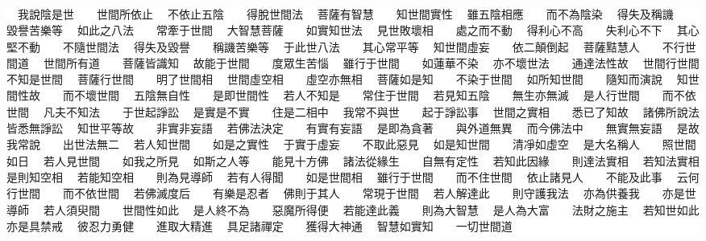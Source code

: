 　我說陰是世　　世間所依止
　不依止五陰　　得脫世間法
　菩薩有智慧　　知世間實性
　雖五陰相應　　而不為陰染
　得失及稱譏　　毀譽苦樂等
　如此之八法　　常牽于世間
　大智慧菩薩　　如實知世法
　見世敗壞相　　處之而不動
　得利心不高　　失利心不下
　其心堅不動　　不隨世間法
　得失及毀譽　　稱譏苦樂等
　于此世八法　　其心常平等
　知世間虛妄　　依二顛倒起
　菩薩黠慧人　　不行世間道
　世間所有道　　菩薩皆識知
　故能于世間　　度眾生苦惱
　雖行于世間　　如蓮華不染
　亦不壞世法　　通達法性故
　世間行世間　　不知是世間
　菩薩行世間　　明了世間相
　世間虛空相　　虛空亦無相
　菩薩如是知　　不染于世間
　如所知世間　　隨知而演說
　知世間性故　　而不壞世間
　五陰無自性　　是即世間性
　若人不知是　　常住于世間
　若見知五陰　　無生亦無滅
　是人行世間　　而不依世間
　凡夫不知法　　于世起諍訟
　是實是不實　　住是二相中
　我常不與世　　起于諍訟事
　世間之實相　　悉已了知故
　諸佛所說法　　皆悉無諍訟
　知世平等故　　非實非妄語
　若佛法決定　　有實有妄語
　是即為貪著　　與外道無異
　而今佛法中　　無實無妄語
　是故我常說　　出世法無二
　若人知世間　　如是之實性
　于實于虛妄　　不取此惡見
　如是知世間　　清凈如虛空
　是大名稱人　　照世間如日
　若人見世間　　如我之所見
　如斯之人等　　能見十方佛
　諸法從緣生　　自無有定性
　若知此因緣　　則達法實相
　若知法實相　　是則知空相
　若能知空相　　則為見導師
　若有人得聞　　如是世間相
　雖行于世間　　而不住世間
　依止諸見人　　不能及此事
　云何行世間　　而不依世間
　若佛滅度后　　有樂是忍者
　佛則于其人　　常現于世間
　若人解達此　　則守護我法
　亦為供養我　　亦是世導師
　若人須臾間　　世間性如此
　是人終不為　　惡魔所得便
　若能達此義　　則為大智慧
　是人為大富　　法財之施主
　若知世如此　　亦是具禁戒
　彼忍力勇健　　進取大精進
　具足諸禪定　　獲得大神通
　智慧如實知　　一切世間道